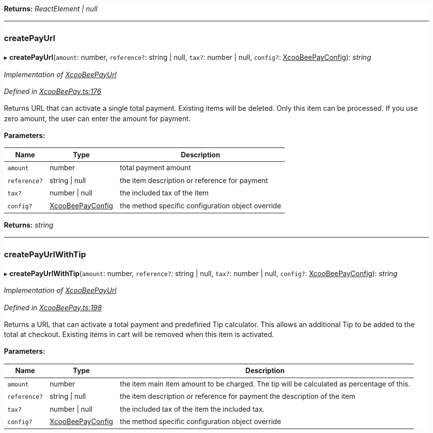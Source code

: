 **Returns:** *ReactElement | null*

___

###  createPayUrl

▸ **createPayUrl**(`amount`: number, `reference?`: string | null, `tax?`: number | null, `config?`: [XcooBeePayConfig](../modules/_types_.md#xcoobeepayconfig)): *string*

*Implementation of [XcooBeePayUrl](../interfaces/_types_.xcoobeepayurl.md)*

*Defined in [XcooBeePay.ts:176](https://github.com/XcooBee/payment-sdk-react-native/blob/bd7e09a/src/XcooBeePay.ts#L176)*

Returns URL that can activate a single total payment. Existing items will be deleted. Only this item can be processed. If you use zero amount, the user can enter the amount for payment.

**Parameters:**

Name | Type | Description |
------ | ------ | ------ |
`amount` | number | total payment amount |
`reference?` | string &#124; null | the item description or reference for payment |
`tax?` | number &#124; null | the included tax of the item |
`config?` | [XcooBeePayConfig](../modules/_types_.md#xcoobeepayconfig) | the method specific configuration object override  |

**Returns:** *string*

___

###  createPayUrlWithTip

▸ **createPayUrlWithTip**(`amount`: number, `reference?`: string | null, `tax?`: number | null, `config?`: [XcooBeePayConfig](../modules/_types_.md#xcoobeepayconfig)): *string*

*Implementation of [XcooBeePayUrl](../interfaces/_types_.xcoobeepayurl.md)*

*Defined in [XcooBeePay.ts:198](https://github.com/XcooBee/payment-sdk-react-native/blob/bd7e09a/src/XcooBeePay.ts#L198)*

Returns a URL that can activate a total payment and predefined Tip calculator. This allows an additional Tip to be added to the total at checkout. Existing items in cart will be removed when this item is activated.

**Parameters:**

Name | Type | Description |
------ | ------ | ------ |
`amount` | number | the item main item amount to be charged. The tip will be calculated as percentage of this. |
`reference?` | string &#124; null | the item description or reference for payment the description of the item |
`tax?` | number &#124; null | the included tax of the item the included tax. |
`config?` | [XcooBeePayConfig](../modules/_types_.md#xcoobeepayconfig) | the method specific configuration object override  |
